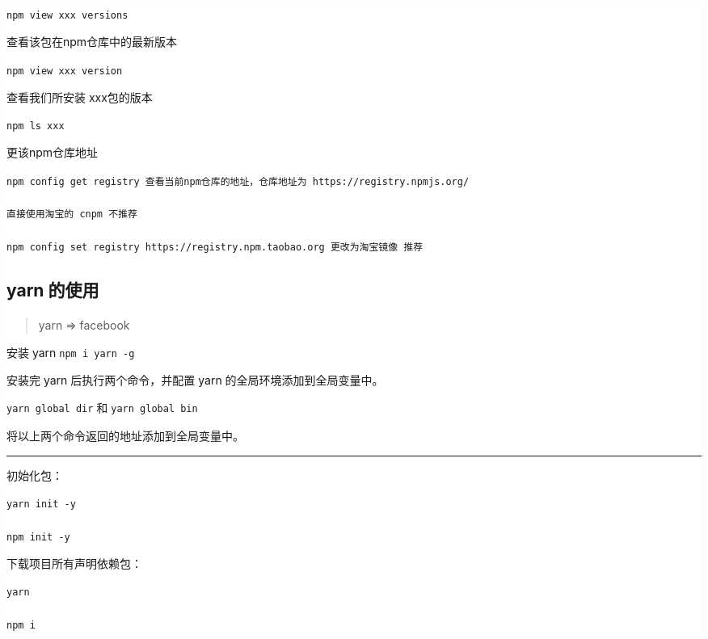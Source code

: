 ```txt
npm view xxx versions
```



查看该包在npm仓库中的最新版本

```txt
npm view xxx version
```



查看我们所安装 xxx包的版本

```txt
npm ls xxx
```



更该npm仓库地址

```txt
npm config get registry 查看当前npm仓库的地址，仓库地址为 https://registry.npmjs.org/

直接使用淘宝的 cnpm 不推荐

npm config set registry https://registry.npm.taobao.org 更改为淘宝镜像 推荐
```



## yarn 的使用

> yarn => facebook

安装 yarn `npm i yarn -g`

安装完 yarn 后执行两个命令，并配置 yarn 的全局环境添加到全局变量中。

`yarn global dir` 和 `yarn global bin`

将以上两个命令返回的地址添加到全局变量中。

<hr>


初始化包：

```txt
yarn init -y

npm init -y
```



下载项目所有声明依赖包：

```txt
yarn

npm i
```
